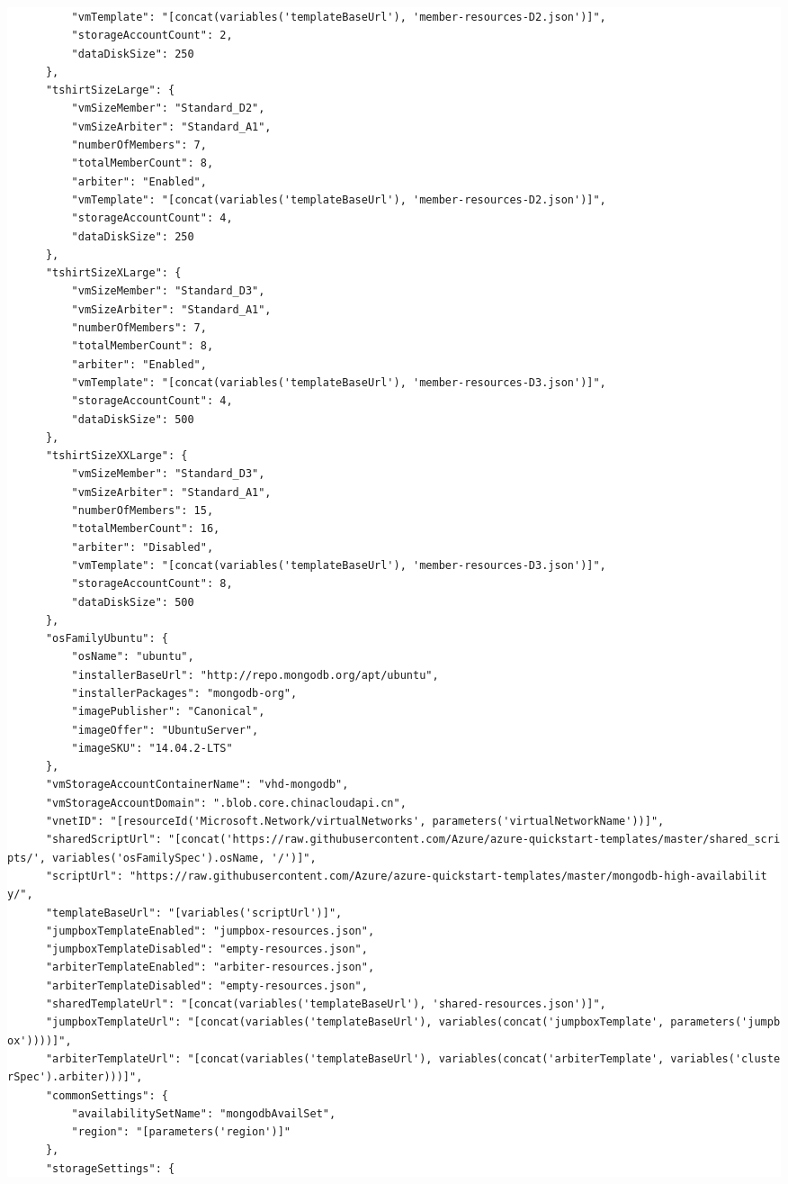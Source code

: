               "vmTemplate": "[concat(variables('templateBaseUrl'), 'member-resources-D2.json')]",
              "storageAccountCount": 2,
              "dataDiskSize": 250
          },
          "tshirtSizeLarge": {
              "vmSizeMember": "Standard_D2",
              "vmSizeArbiter": "Standard_A1",
              "numberOfMembers": 7,
              "totalMemberCount": 8,
              "arbiter": "Enabled",
              "vmTemplate": "[concat(variables('templateBaseUrl'), 'member-resources-D2.json')]",
              "storageAccountCount": 4,
              "dataDiskSize": 250
          },
          "tshirtSizeXLarge": {
              "vmSizeMember": "Standard_D3",
              "vmSizeArbiter": "Standard_A1",
              "numberOfMembers": 7,
              "totalMemberCount": 8,
              "arbiter": "Enabled",
              "vmTemplate": "[concat(variables('templateBaseUrl'), 'member-resources-D3.json')]",
              "storageAccountCount": 4,
              "dataDiskSize": 500
          },
          "tshirtSizeXXLarge": {
              "vmSizeMember": "Standard_D3",
              "vmSizeArbiter": "Standard_A1",
              "numberOfMembers": 15,
              "totalMemberCount": 16,
              "arbiter": "Disabled",
              "vmTemplate": "[concat(variables('templateBaseUrl'), 'member-resources-D3.json')]",
              "storageAccountCount": 8,
              "dataDiskSize": 500
          },
          "osFamilyUbuntu": {
              "osName": "ubuntu",
              "installerBaseUrl": "http://repo.mongodb.org/apt/ubuntu",
              "installerPackages": "mongodb-org",
              "imagePublisher": "Canonical",
              "imageOffer": "UbuntuServer",
              "imageSKU": "14.04.2-LTS"
          },
          "vmStorageAccountContainerName": "vhd-mongodb",
          "vmStorageAccountDomain": ".blob.core.chinacloudapi.cn",
          "vnetID": "[resourceId('Microsoft.Network/virtualNetworks', parameters('virtualNetworkName'))]",
          "sharedScriptUrl": "[concat('https://raw.githubusercontent.com/Azure/azure-quickstart-templates/master/shared_scripts/', variables('osFamilySpec').osName, '/')]",
          "scriptUrl": "https://raw.githubusercontent.com/Azure/azure-quickstart-templates/master/mongodb-high-availability/",
          "templateBaseUrl": "[variables('scriptUrl')]",
          "jumpboxTemplateEnabled": "jumpbox-resources.json",
          "jumpboxTemplateDisabled": "empty-resources.json",
          "arbiterTemplateEnabled": "arbiter-resources.json",
          "arbiterTemplateDisabled": "empty-resources.json",
          "sharedTemplateUrl": "[concat(variables('templateBaseUrl'), 'shared-resources.json')]",
          "jumpboxTemplateUrl": "[concat(variables('templateBaseUrl'), variables(concat('jumpboxTemplate', parameters('jumpbox'))))]",
          "arbiterTemplateUrl": "[concat(variables('templateBaseUrl'), variables(concat('arbiterTemplate', variables('clusterSpec').arbiter)))]",
          "commonSettings": {
              "availabilitySetName": "mongodbAvailSet",
              "region": "[parameters('region')]"
          },
          "storageSettings": {